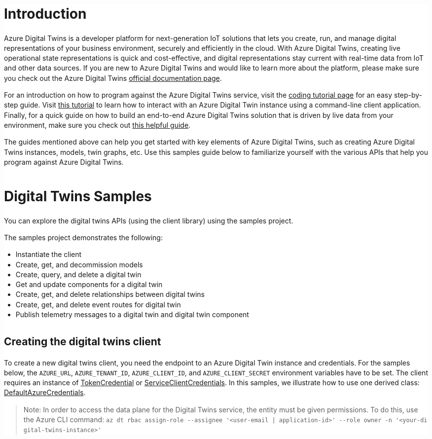 # Introduction

Azure Digital Twins is a developer platform for next-generation IoT solutions that lets you create, run, and manage digital representations of your business environment, securely and efficiently in the cloud. With Azure Digital Twins, creating live operational state representations is quick and cost-effective, and digital representations stay current with real-time data from IoT and other data sources. If you are new to Azure Digital Twins and would like to learn more about the platform, please make sure you check out the Azure Digital Twins [official documentation page](https://docs.microsoft.com/azure/digital-twins/overview).

For an introduction on how to program against the Azure Digital Twins service, visit the [coding tutorial page](https://docs.microsoft.com/en-us/azure/digital-twins/tutorial-code) for an easy step-by-step guide. Visit [this tutorial](https://docs.microsoft.com/azure/digital-twins/tutorial-command-line-app) to learn how to interact with an Azure Digital Twin instance using a command-line client application. Finally, for a quick guide on how to build an end-to-end Azure Digital Twins solution that is driven by live data from your environment, make sure you check out [this helpful guide](https://docs.microsoft.com/azure/digital-twins/tutorial-end-to-end).

The guides mentioned above can help you get started with key elements of Azure Digital Twins, such as creating Azure Digital Twins instances, models, twin graphs, etc. Use this samples guide below to familiarize yourself with the various APIs that help you program against Azure Digital Twins.

# Digital Twins Samples

You can explore the digital twins APIs (using the client library) using the samples project.

The samples project demonstrates the following:

- Instantiate the client
- Create, get, and decommission models
- Create, query, and delete a digital twin
- Get and update components for a digital twin
- Create, get, and delete relationships between digital twins
- Create, get, and delete event routes for digital twin
- Publish telemetry messages to a digital twin and digital twin component

## Creating the digital twins client

To create a new digital twins client, you need the endpoint to an Azure Digital Twin instance and credentials.
For the samples below, the `AZURE_URL`, `AZURE_TENANT_ID`, `AZURE_CLIENT_ID`, and `AZURE_CLIENT_SECRET` environment variables have to be set.
The client requires an instance of [TokenCredential](https://docs.microsoft.com/en-us/dotnet/api/azure.core.tokencredential?view=azure-dotnet) or [ServiceClientCredentials](https://docs.microsoft.com/en-us/dotnet/api/microsoft.rest.serviceclientcredentials?view=azure-dotnet).
In this samples, we illustrate how to use one derived class: [DefaultAzureCredentials](https://docs.microsoft.com/en-us/dotnet/api/azure.identity.defaultazurecredential?view=azure-dotnet).

> Note: In order to access the data plane for the Digital Twins service, the entity must be given permissions.
> To do this, use the Azure CLI command: `az dt rbac assign-role --assignee '<user-email | application-id>' --role owner -n '<your-digital-twins-instance>'`
